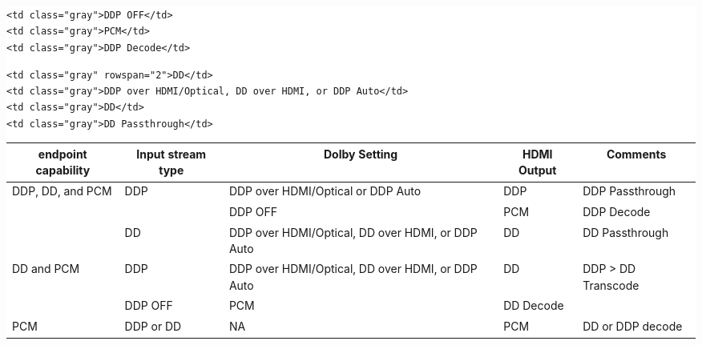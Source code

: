 <table class="grid">
<thead>
<tr class="header">
<th>endpoint capability</th>
<th>Input stream type</th>
<th>Dolby Setting</th>
<th>HDMI Output</th>
<th>Comments</th>
</tr>
</thead>
  <tr>
    <td class="white" rowspan="3">DDP, DD, and PCM</td>
    <td class="white" rowspan="2">DDP</td>
    <td class="white">DDP over HDMI/Optical or DDP Auto</td>
    <td class="white">DDP</td>
    <td class="white">DDP Passthrough</td>
  </tr>
  <tr>
    <td class="white">DDP OFF</td>
    <td class="white">PCM</td>
    <td class="white">DDP Decode</td>
  </tr>
  <tr>
    <td class="white">DD</td>
    <td class="white">DDP over HDMI/Optical, DD over HDMI, or DDP Auto</td>
    <td class="white">DD</td>
    <td class="white">DD Passthrough</td>
  </tr>
  <tr>
    <td class="gray" rowspan="4">DD and PCM</td>
    <td class="gray" rowspan="2">DDP</td>
    <td class="gray">DDP over HDMI/Optical, DD over HDMI, or DDP Auto</td>
    <td class="gray">DD</td>
    <td class="gray">DDP &gt; DD Transcode</td>
  </tr>
  <tr>

    <td class="gray">DDP OFF</td>
    <td class="gray">PCM</td>
    <td class="gray">DDP Decode</td>
  </tr>
  <tr>

    <td class="gray" rowspan="2">DD</td>
    <td class="gray">DDP over HDMI/Optical, DD over HDMI, or DDP Auto</td>
    <td class="gray">DD</td>
    <td class="gray">DD Passthrough</td>
  </tr>
  <tr>
    <td class="gray">DDP OFF</td>
    <td class="gray">PCM</td>
    <td class="gray">DD Decode</td>
  </tr>
  <tr>
    <td class="white">PCM</td>
    <td class="white">DDP or DD</td>
    <td class="white">NA</td>
    <td class="white">PCM</td>
    <td class="white">DD or DDP decode</td>
  </tr>
</table>
